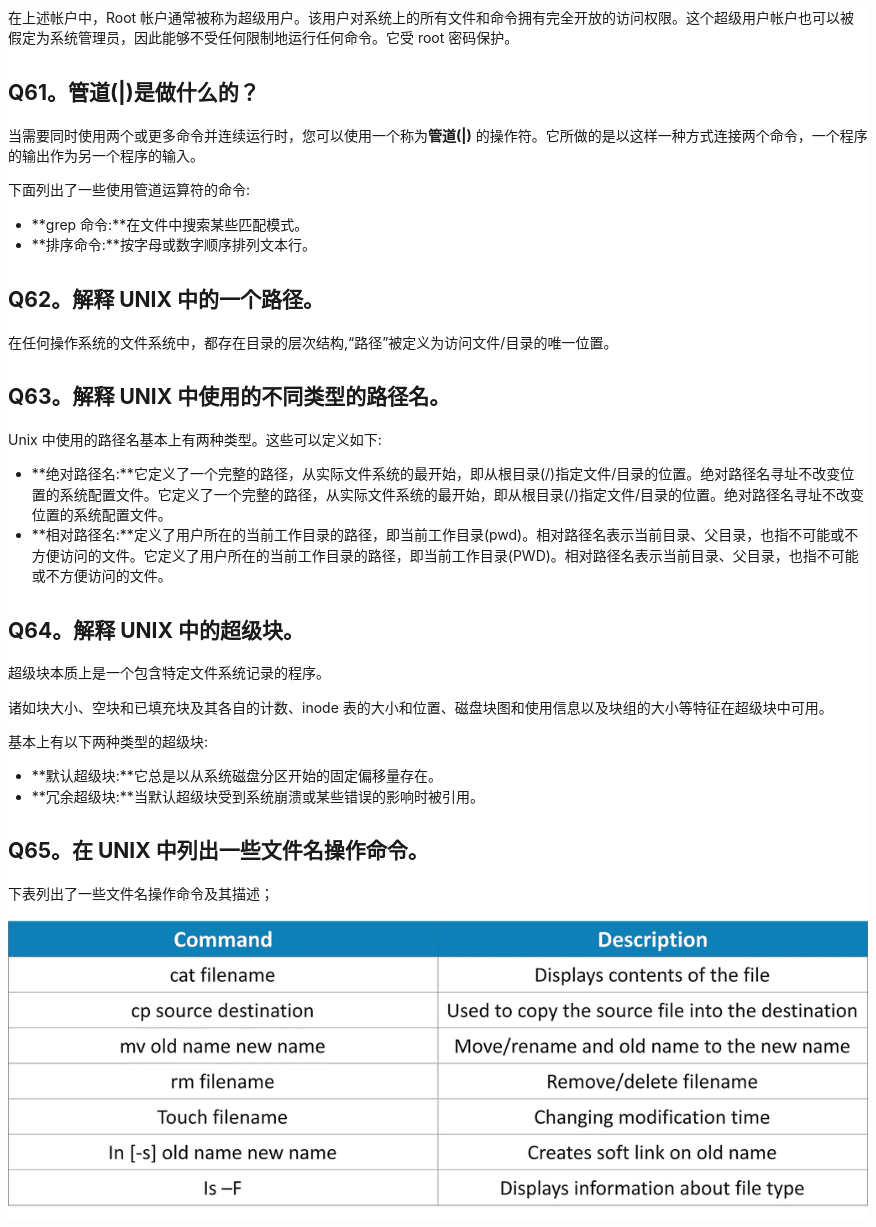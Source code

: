 在上述帐户中，Root 帐户通常被称为超级用户。该用户对系统上的所有文件和命令拥有完全开放的访问权限。这个超级用户帐户也可以被假定为系统管理员，因此能够不受任何限制地运行任何命令。它受 root 密码保护。

## Q61。管道(|)是做什么的？

当需要同时使用两个或更多命令并连续运行时，您可以使用一个称为**管道(|)** 的操作符。它所做的是以这样一种方式连接两个命令，一个程序的输出作为另一个程序的输入。

下面列出了一些使用管道运算符的命令:

*   **grep 命令:**在文件中搜索某些匹配模式。
*   **排序命令:**按字母或数字顺序排列文本行。

## Q62。解释 UNIX 中的一个路径。

在任何操作系统的文件系统中，都存在目录的层次结构,“路径”被定义为访问文件/目录的唯一位置。

## Q63。解释 UNIX 中使用的不同类型的路径名。

Unix 中使用的路径名基本上有两种类型。这些可以定义如下:

*   **绝对路径名:**它定义了一个完整的路径，从实际文件系统的最开始，即从根目录(/)指定文件/目录的位置。绝对路径名寻址不改变位置的系统配置文件。它定义了一个完整的路径，从实际文件系统的最开始，即从根目录(/)指定文件/目录的位置。绝对路径名寻址不改变位置的系统配置文件。
*   **相对路径名:**定义了用户所在的当前工作目录的路径，即当前工作目录(pwd)。相对路径名表示当前目录、父目录，也指不可能或不方便访问的文件。它定义了用户所在的当前工作目录的路径，即当前工作目录(PWD)。相对路径名表示当前目录、父目录，也指不可能或不方便访问的文件。

## Q64。解释 UNIX 中的超级块。

超级块本质上是一个包含特定文件系统记录的程序。

诸如块大小、空块和已填充块及其各自的计数、inode 表的大小和位置、磁盘块图和使用信息以及块组的大小等特征在超级块中可用。

基本上有以下两种类型的超级块:

*   **默认超级块:**它总是以从系统磁盘分区开始的固定偏移量存在。
*   **冗余超级块:**当默认超级块受到系统崩溃或某些错误的影响时被引用。

## Q65。在 UNIX 中列出一些文件名操作命令。

下表列出了一些文件名操作命令及其描述；

![](img/c8830f0fb6310539568abd22db854ef4.png)
